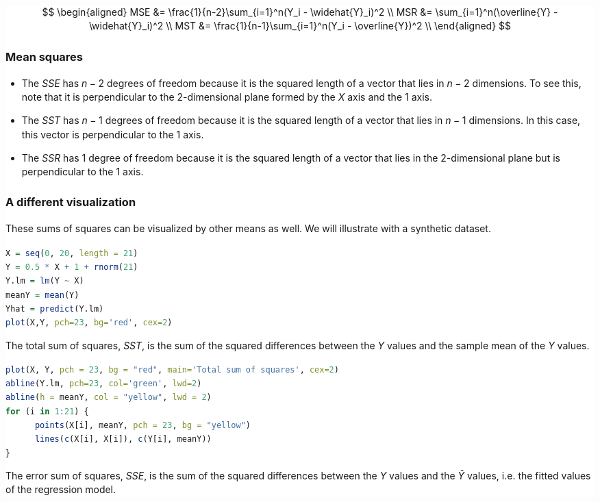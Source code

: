 $$
\begin{aligned}
   MSE &= \frac{1}{n-2}\sum_{i=1}^n(Y_i - \widehat{Y}_i)^2 \\
   MSR &= \sum_{i=1}^n(\overline{Y} - \widehat{Y}_i)^2 \\
   MST &= \frac{1}{n-1}\sum_{i=1}^n(Y_i - \overline{Y})^2 \\
   \end{aligned}
$$

### Mean squares

* The $SSE$ has $n-2$ degrees of freedom  because it is the squared length of a vector that lies in $n-2$ dimensions. To see this, note that it is
perpendicular to the 2-dimensional plane formed by the $X$ axis and the $1$ axis.

* The $SST$ has $n-1$ degrees of freedom because it is the squared length of a vector that lies in $n-1$ dimensions. In this case, this vector is perpendicular to the $1$ axis.

* The $SSR$ has 1 degree of freedom because it is the squared length of a vector that lies in the 2-dimensional plane but is perpendicular to the $1$ axis.



### A different visualization

These sums of squares can be visualized by other means as well. 
We will illustrate with a synthetic dataset.


```R
X = seq(0, 20, length = 21)
Y = 0.5 * X + 1 + rnorm(21)
Y.lm = lm(Y ~ X)
meanY = mean(Y)
Yhat = predict(Y.lm)
plot(X,Y, pch=23, bg='red', cex=2)
```

The total sum of squares, 
$SST$, is the sum of the squared
differences between the *Y* values and the sample mean of the *Y*
values.


```R
plot(X, Y, pch = 23, bg = "red", main='Total sum of squares', cex=2)
abline(Y.lm, pch=23, col='green', lwd=2)
abline(h = meanY, col = "yellow", lwd = 2)
for (i in 1:21) {
      points(X[i], meanY, pch = 23, bg = "yellow")
      lines(c(X[i], X[i]), c(Y[i], meanY))
}

```

The error sum of squares, $SSE$, is the sum of the squared
differences between the $Y$ values and the $\hat{Y}$ values, i.e. the
fitted values of the regression model.
